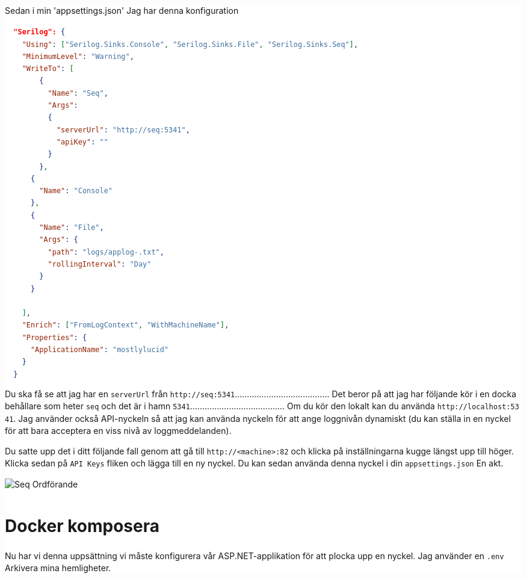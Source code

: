 Sedan i min 'appsettings.json' Jag har denna konfiguration

```json
  "Serilog": {
    "Using": ["Serilog.Sinks.Console", "Serilog.Sinks.File", "Serilog.Sinks.Seq"],
    "MinimumLevel": "Warning",
    "WriteTo": [
        {
          "Name": "Seq",
          "Args":
          {
            "serverUrl": "http://seq:5341",
            "apiKey": ""
          }
        },
      {
        "Name": "Console"
      },
      {
        "Name": "File",
        "Args": {
          "path": "logs/applog-.txt",
          "rollingInterval": "Day"
        }
      }

    ],
    "Enrich": ["FromLogContext", "WithMachineName"],
    "Properties": {
      "ApplicationName": "mostlylucid"
    }
  }

```

Du ska få se att jag har en `serverUrl` från `http://seq:5341`....................................... Det beror på att jag har följande kör i en docka behållare som heter `seq` och det är i hamn `5341`....................................... Om du kör den lokalt kan du använda `http://localhost:5341`.
Jag använder också API-nyckeln så att jag kan använda nyckeln för att ange loggnivån dynamiskt (du kan ställa in en nyckel för att bara acceptera en viss nivå av loggmeddelanden).

Du satte upp det i ditt följande fall genom att gå till `http://<machine>:82` och klicka på inställningarna kugge längst upp till höger. Klicka sedan på `API Keys` fliken och lägga till en ny nyckel. Du kan sedan använda denna nyckel i din `appsettings.json` En akt.

![Seq Ordförande](seqapikey.png)

# Docker komposera

Nu har vi denna uppsättning vi måste konfigurera vår ASP.NET-applikation för att plocka upp en nyckel. Jag använder en `.env` Arkivera mina hemligheter.
